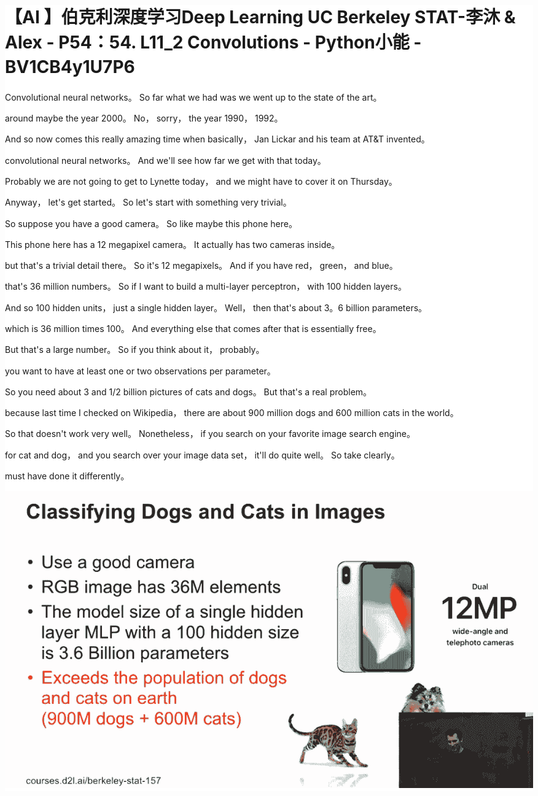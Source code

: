 # 【AI 】伯克利深度学习Deep Learning UC Berkeley STAT-李沐 & Alex - P54：54. L11_2 Convolutions - Python小能 - BV1CB4y1U7P6

 Convolutional neural networks。 So far what we had was we went up to the state of the art。

 around maybe the year 2000。 No， sorry， the year 1990， 1992。

 And so now comes this really amazing time when basically， Jan Lickar and his team at AT&T invented。

 convolutional neural networks。 And we'll see how far we get with that today。

 Probably we are not going to get to Lynette today， and we might have to cover it on Thursday。

 Anyway， let's get started。 So let's start with something very trivial。

 So suppose you have a good camera。 So like maybe this phone here。

 This phone here has a 12 megapixel camera。 It actually has two cameras inside。

 but that's a trivial detail there。 So it's 12 megapixels。 And if you have red， green， and blue。

 that's 36 million numbers。 So if I want to build a multi-layer perceptron， with 100 hidden layers。

 And so 100 hidden units， just a single hidden layer。 Well， then that's about 3。6 billion parameters。

 which is 36 million times 100。 And everything else that comes after that is essentially free。

 But that's a large number。 So if you think about it， probably。

 you want to have at least one or two observations per parameter。

 So you need about 3 and 1/2 billion pictures of cats and dogs。 But that's a real problem。

 because last time I checked on Wikipedia， there are about 900 million dogs and 600 million cats in the world。

 So that doesn't work very well。 Nonetheless， if you search on your favorite image search engine。

 for cat and dog， and you search over your image data set， it'll do quite well。 So take clearly。

 must have done it differently。

![](img/a9c874dda56d407de128d4b6d78363af_1.png)
